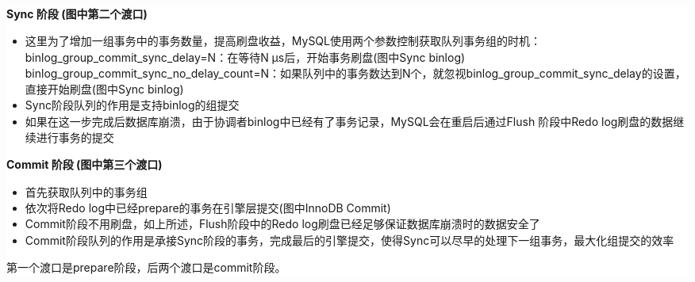 **Sync 阶段 (图中第二个渡口)**
-   这里为了增加一组事务中的事务数量，提高刷盘收益，MySQL使用两个参数控制获取队列事务组的时机：
    binlog\_group\_commit\_sync\_delay=N：在等待N μs后，开始事务刷盘(图中Sync binlog)
	binlog\_group\_commit\_sync\_no\_delay\_count=N：如果队列中的事务数达到N个，就忽视binlog\_group\_commit\_sync\_delay的设置，直接开始刷盘(图中Sync binlog)
-   Sync阶段队列的作用是支持binlog的组提交 
-   如果在这一步完成后数据库崩溃，由于协调者binlog中已经有了事务记录，MySQL会在重启后通过Flush 阶段中Redo log刷盘的数据继续进行事务的提交

**Commit 阶段 (图中第三个渡口)**
-   首先获取队列中的事务组
-   依次将Redo log中已经prepare的事务在引擎层提交(图中InnoDB Commit)
-   Commit阶段不用刷盘，如上所述，Flush阶段中的Redo log刷盘已经足够保证数据库崩溃时的数据安全了
-   Commit阶段队列的作用是承接Sync阶段的事务，完成最后的引擎提交，使得Sync可以尽早的处理下一组事务，最大化组提交的效率

第一个渡口是prepare阶段，后两个渡口是commit阶段。